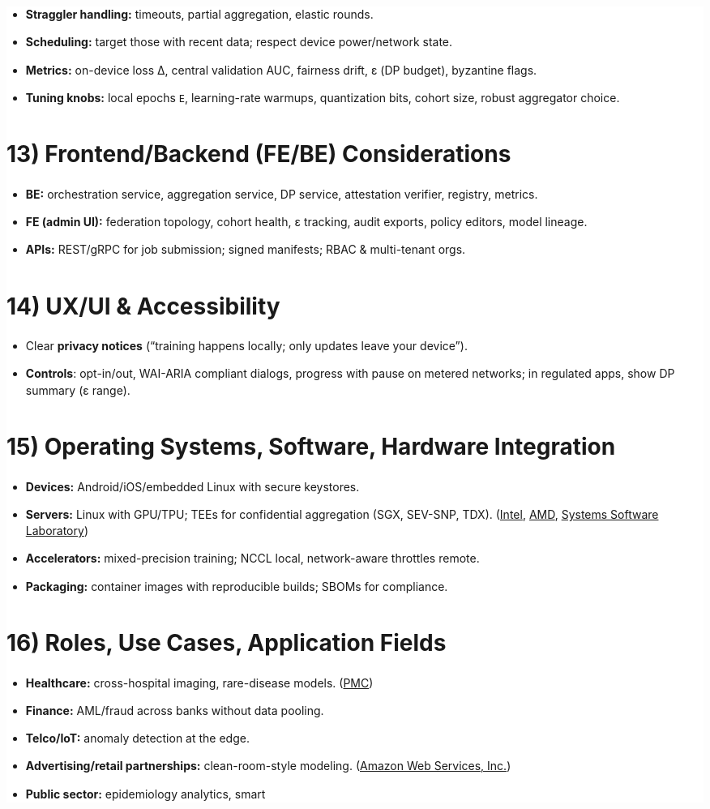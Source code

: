 - **Straggler handling:** timeouts, partial aggregation, elastic rounds.
    
- **Scheduling:** target those with recent data; respect device power/network state.
    
- **Metrics:** on-device loss Δ, central validation AUC, fairness drift, ε (DP budget), byzantine flags.
    
- **Tuning knobs:** local epochs `E`, learning-rate warmups, quantization bits, cohort size, robust aggregator choice.
    

# 13) Frontend/Backend (FE/BE) Considerations

- **BE:** orchestration service, aggregation service, DP service, attestation verifier, registry, metrics.
    
- **FE (admin UI):** federation topology, cohort health, ε tracking, audit exports, policy editors, model lineage.
    
- **APIs:** REST/gRPC for job submission; signed manifests; RBAC & multi-tenant orgs.
    

# 14) UX/UI & Accessibility

- Clear **privacy notices** (“training happens locally; only updates leave your device”).
    
- **Controls**: opt-in/out, WAI-ARIA compliant dialogs, progress with pause on metered networks; in regulated apps, show DP summary (ε range).
    

# 15) Operating Systems, Software, Hardware Integration

- **Devices:** Android/iOS/embedded Linux with secure keystores.
    
- **Servers:** Linux with GPU/TPU; TEEs for confidential aggregation (SGX, SEV-SNP, TDX). ([Intel](https://www.intel.com/content/www/us/en/developer/tools/software-guard-extensions/overview.html?utm_source=chatgpt.com "Intel® Software Guard Extensions"), [AMD](https://www.amd.com/en/developer/sev.html?utm_source=chatgpt.com "AMD Secure Encrypted Virtualization (SEV)"), [Systems Software Laboratory](https://sys.cs.fau.de/extern/lehre/ws22/akss/material/amd-sev-intel-tdx.pdf?utm_source=chatgpt.com "General overview of AMD SEV-SNP and Intel TDX"))
    
- **Accelerators:** mixed-precision training; NCCL local, network-aware throttles remote.
    
- **Packaging:** container images with reproducible builds; SBOMs for compliance.
    

# 16) Roles, Use Cases, Application Fields

- **Healthcare:** cross-hospital imaging, rare-disease models. ([PMC](https://pmc.ncbi.nlm.nih.gov/articles/PMC11484284/?utm_source=chatgpt.com "The potential of federated learning for public health purposes"))
    
- **Finance:** AML/fraud across banks without data pooling.
    
- **Telco/IoT:** anomaly detection at the edge.
    
- **Advertising/retail partnerships:** clean-room-style modeling. ([Amazon Web Services, Inc.](https://aws.amazon.com/clean-rooms/ml/?utm_source=chatgpt.com "AWS Clean Rooms ML"))
    
- **Public sector:** epidemiology analytics, smart